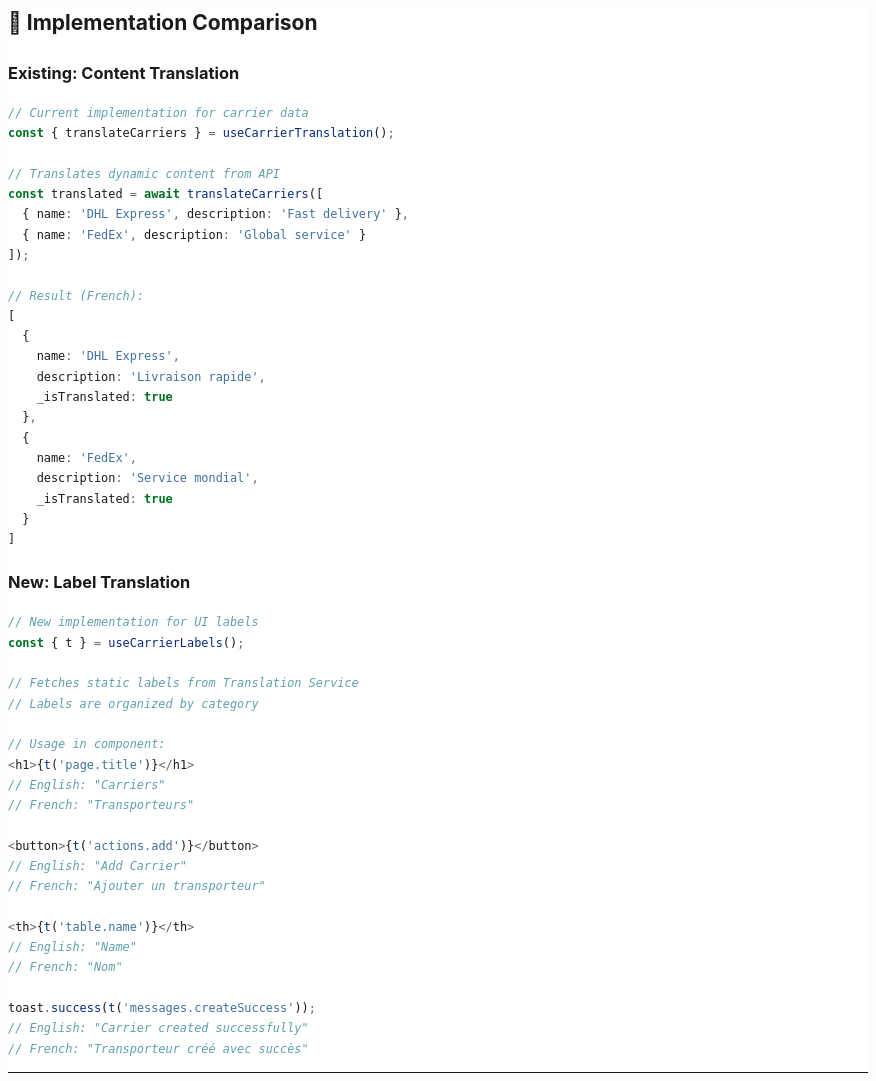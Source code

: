 
## 🔧 Implementation Comparison

### Existing: Content Translation

```typescript
// Current implementation for carrier data
const { translateCarriers } = useCarrierTranslation();

// Translates dynamic content from API
const translated = await translateCarriers([
  { name: 'DHL Express', description: 'Fast delivery' },
  { name: 'FedEx', description: 'Global service' }
]);

// Result (French):
[
  { 
    name: 'DHL Express', 
    description: 'Livraison rapide',
    _isTranslated: true
  },
  { 
    name: 'FedEx', 
    description: 'Service mondial',
    _isTranslated: true
  }
]
```

### New: Label Translation

```typescript
// New implementation for UI labels
const { t } = useCarrierLabels();

// Fetches static labels from Translation Service
// Labels are organized by category

// Usage in component:
<h1>{t('page.title')}</h1>
// English: "Carriers"
// French: "Transporteurs"

<button>{t('actions.add')}</button>
// English: "Add Carrier"
// French: "Ajouter un transporteur"

<th>{t('table.name')}</th>
// English: "Name"
// French: "Nom"

toast.success(t('messages.createSuccess'));
// English: "Carrier created successfully"
// French: "Transporteur créé avec succès"
```

---